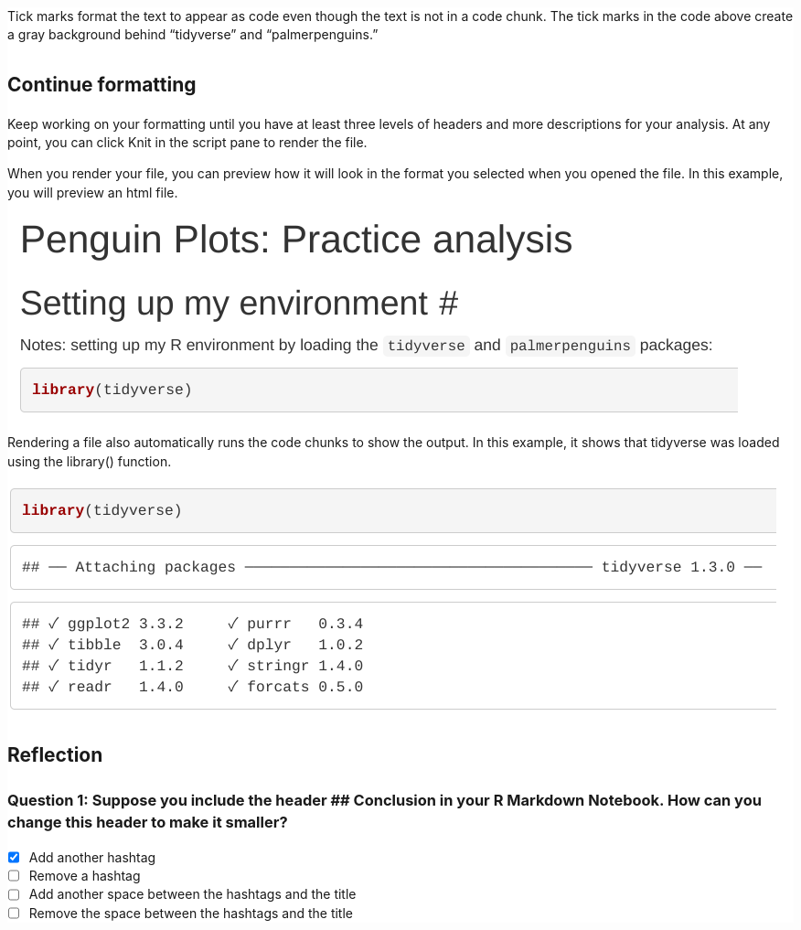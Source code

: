 Tick marks format the text to appear as code even though the text is not in a code chunk. The tick marks in the code above create a gray background behind “tidyverse” and “palmerpenguins.”

## Continue formatting

Keep working on your formatting until you have at least three levels of headers and more descriptions for your analysis. At any point, you can click Knit in the script pane to render the file.

When you render your file, you can preview how it will look in the format you selected when you opened the file. In this example, you will preview an html file.

![Screenshot of a formatted R Markdown html file](./resources/img-9.png)

Rendering a file also automatically runs the code chunks to show the output. In this example, it shows that tidyverse was loaded using the library() function.

![Screenshot of rendered R Markdown .html file that shows tidyverse was loaded](./resources/img-10.png)

## Reflection

### Question 1: Suppose you include the header ## Conclusion in your R Markdown Notebook. How can you change this header to make it smaller?

- [x] Add another hashtag
- [ ] Remove a hashtag
- [ ] Add another space between the hashtags and the title
- [ ] Remove the space between the hashtags and the title
